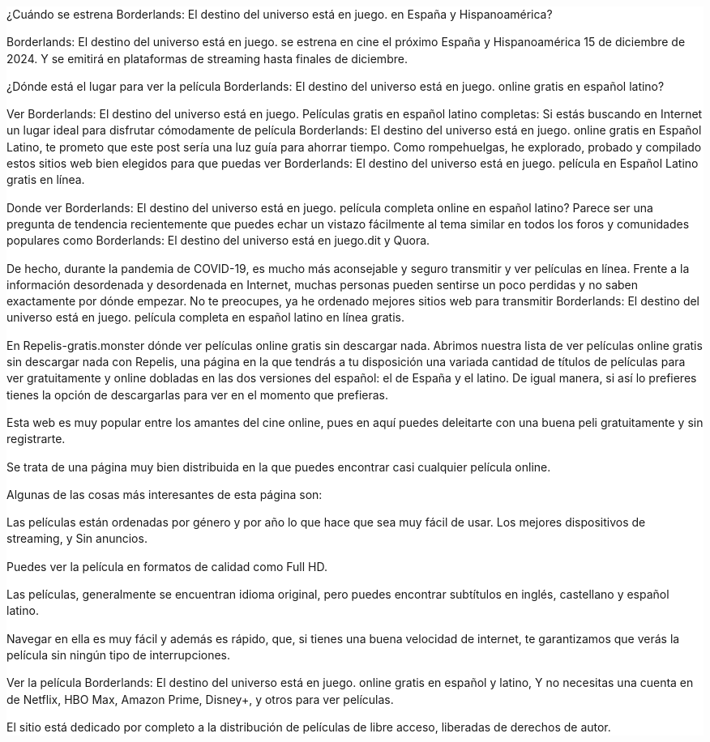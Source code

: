 ¿Cuándo se estrena Borderlands: El destino del universo está en juego. en España y Hispanoamérica?

Borderlands: El destino del universo está en juego. se estrena en cine el próximo España y Hispanoamérica 15 de diciembre de 2024. Y se emitirá en plataformas de streaming hasta finales de diciembre.

¿Dónde está el lugar para ver la película Borderlands: El destino del universo está en juego. online gratis en español latino?

Ver Borderlands: El destino del universo está en juego. Películas gratis en español latino completas: Si estás buscando en Internet un lugar ideal para disfrutar cómodamente de película Borderlands: El destino del universo está en juego. online gratis en Español Latino, te prometo que este post sería una luz guía para ahorrar tiempo. Como rompehuelgas, he explorado, probado y compilado estos sitios web bien elegidos para que puedas ver Borderlands: El destino del universo está en juego. película en Español Latino gratis en línea.

Donde ver Borderlands: El destino del universo está en juego. película completa online en español latino? Parece ser una pregunta de tendencia recientemente que puedes echar un vistazo fácilmente al tema similar en todos los foros y comunidades populares como Borderlands: El destino del universo está en juego.dit y Quora.

De hecho, durante la pandemia de COVID-19, es mucho más aconsejable y seguro transmitir y ver películas en línea. Frente a la información desordenada y desordenada en Internet, muchas personas pueden sentirse un poco perdidas y no saben exactamente por dónde empezar. No te preocupes, ya he ordenado mejores sitios web para transmitir Borderlands: El destino del universo está en juego. película completa en español latino en línea gratis.

En Repelis-gratis.monster dónde ver películas online gratis sin descargar nada. Abrimos nuestra lista de ver películas online gratis sin descargar nada con Repelis, una página en la que tendrás a tu disposición una variada cantidad de títulos de películas para ver gratuitamente y online dobladas en las dos versiones del español: el de España y el latino. De igual manera, si así lo prefieres tienes la opción de descargarlas para ver en el momento que prefieras.

Esta web es muy popular entre los amantes del cine online, pues en aquí puedes deleitarte con una buena peli gratuitamente y sin registrarte.

Se trata de una página muy bien distribuida en la que puedes encontrar casi cualquier película online.

Algunas de las cosas más interesantes de esta página son:

Las películas están ordenadas por género y por año lo que hace que sea muy fácil de usar. Los mejores dispositivos de streaming, y Sin anuncios.

Puedes ver la película en formatos de calidad como Full HD.

Las películas, generalmente se encuentran idioma original, pero puedes encontrar subtítulos en inglés, castellano y español latino.

Navegar en ella es muy fácil y además es rápido, que, si tienes una buena velocidad de internet, te garantizamos que verás la película sin ningún tipo de interrupciones.

Ver la película Borderlands: El destino del universo está en juego. online gratis en español y latino, Y no necesitas una cuenta en de Netflix, HBO Max, Amazon Prime, Disney+, y otros para ver películas.

El sitio está dedicado por completo a la distribución de películas de libre acceso, liberadas de derechos de autor.
